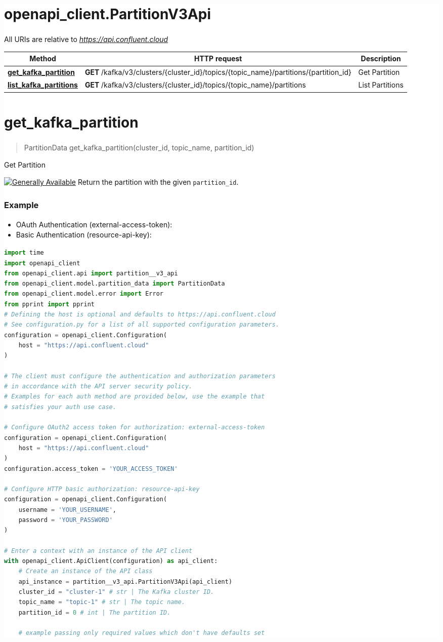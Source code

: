 # openapi_client.PartitionV3Api

All URIs are relative to *https://api.confluent.cloud*

Method | HTTP request | Description
------------- | ------------- | -------------
[**get_kafka_partition**](PartitionV3Api.md#get_kafka_partition) | **GET** /kafka/v3/clusters/{cluster_id}/topics/{topic_name}/partitions/{partition_id} | Get Partition
[**list_kafka_partitions**](PartitionV3Api.md#list_kafka_partitions) | **GET** /kafka/v3/clusters/{cluster_id}/topics/{topic_name}/partitions | List Partitions


# **get_kafka_partition**
> PartitionData get_kafka_partition(cluster_id, topic_name, partition_id)

Get Partition

[![Generally Available](https://img.shields.io/badge/Lifecycle%20Stage-Generally%20Available-%2345c6e8)](#section/Versioning/API-Lifecycle-Policy)  Return the partition with the given `partition_id`.

### Example

* OAuth Authentication (external-access-token):
* Basic Authentication (resource-api-key):

```python
import time
import openapi_client
from openapi_client.api import partition__v3_api
from openapi_client.model.partition_data import PartitionData
from openapi_client.model.error import Error
from pprint import pprint
# Defining the host is optional and defaults to https://api.confluent.cloud
# See configuration.py for a list of all supported configuration parameters.
configuration = openapi_client.Configuration(
    host = "https://api.confluent.cloud"
)

# The client must configure the authentication and authorization parameters
# in accordance with the API server security policy.
# Examples for each auth method are provided below, use the example that
# satisfies your auth use case.

# Configure OAuth2 access token for authorization: external-access-token
configuration = openapi_client.Configuration(
    host = "https://api.confluent.cloud"
)
configuration.access_token = 'YOUR_ACCESS_TOKEN'

# Configure HTTP basic authorization: resource-api-key
configuration = openapi_client.Configuration(
    username = 'YOUR_USERNAME',
    password = 'YOUR_PASSWORD'
)

# Enter a context with an instance of the API client
with openapi_client.ApiClient(configuration) as api_client:
    # Create an instance of the API class
    api_instance = partition__v3_api.PartitionV3Api(api_client)
    cluster_id = "cluster-1" # str | The Kafka cluster ID.
    topic_name = "topic-1" # str | The topic name.
    partition_id = 0 # int | The partition ID.

    # example passing only required values which don't have defaults set
```